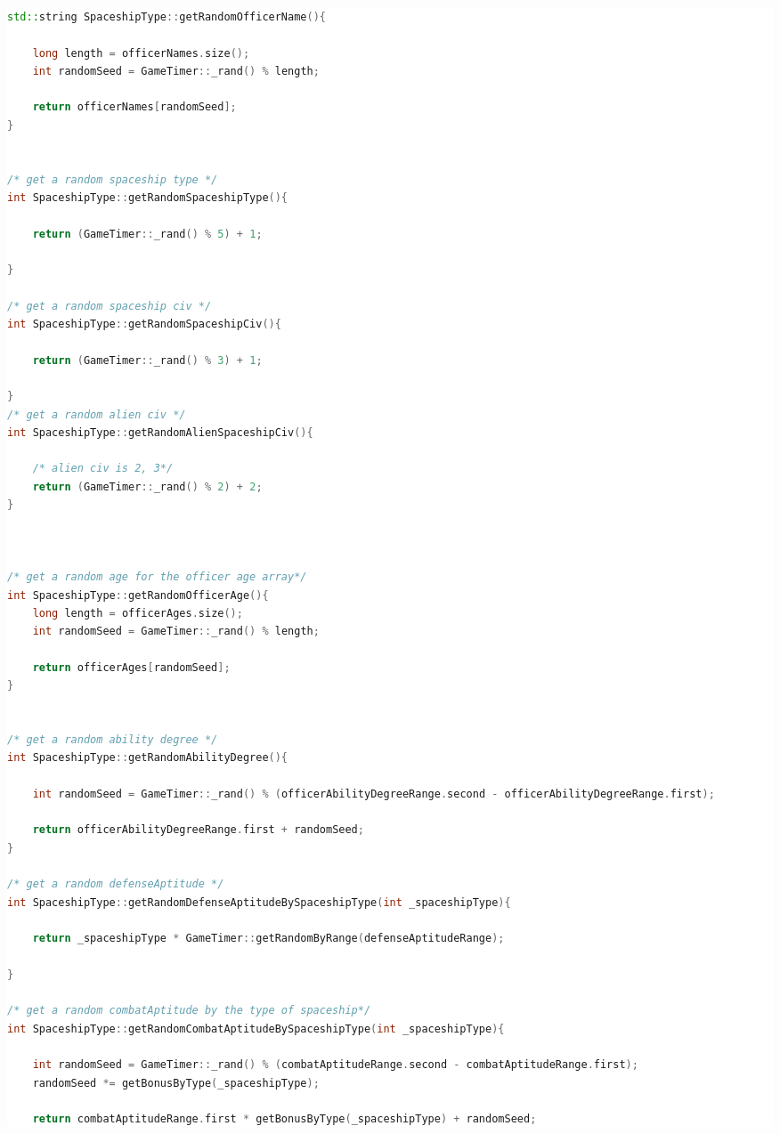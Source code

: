 ~~~c++
std::string SpaceshipType::getRandomOfficerName(){
    
    long length = officerNames.size();
    int randomSeed = GameTimer::_rand() % length;
    
    return officerNames[randomSeed];
}


/* get a random spaceship type */
int SpaceshipType::getRandomSpaceshipType(){
    
    return (GameTimer::_rand() % 5) + 1;
    
}

/* get a random spaceship civ */
int SpaceshipType::getRandomSpaceshipCiv(){
    
    return (GameTimer::_rand() % 3) + 1;
    
}
/* get a random alien civ */
int SpaceshipType::getRandomAlienSpaceshipCiv(){
    
    /* alien civ is 2, 3*/
    return (GameTimer::_rand() % 2) + 2;
}



/* get a random age for the officer age array*/
int SpaceshipType::getRandomOfficerAge(){
    long length = officerAges.size();
    int randomSeed = GameTimer::_rand() % length;
    
    return officerAges[randomSeed];
}


/* get a random ability degree */
int SpaceshipType::getRandomAbilityDegree(){
    
    int randomSeed = GameTimer::_rand() % (officerAbilityDegreeRange.second - officerAbilityDegreeRange.first);
    
    return officerAbilityDegreeRange.first + randomSeed;
}

/* get a random defenseAptitude */
int SpaceshipType::getRandomDefenseAptitudeBySpaceshipType(int _spaceshipType){
    
    return _spaceshipType * GameTimer::getRandomByRange(defenseAptitudeRange);
    
}

/* get a random combatAptitude by the type of spaceship*/
int SpaceshipType::getRandomCombatAptitudeBySpaceshipType(int _spaceshipType){
    
    int randomSeed = GameTimer::_rand() % (combatAptitudeRange.second - combatAptitudeRange.first);
    randomSeed *= getBonusByType(_spaceshipType);
    
    return combatAptitudeRange.first * getBonusByType(_spaceshipType) + randomSeed;
~~~